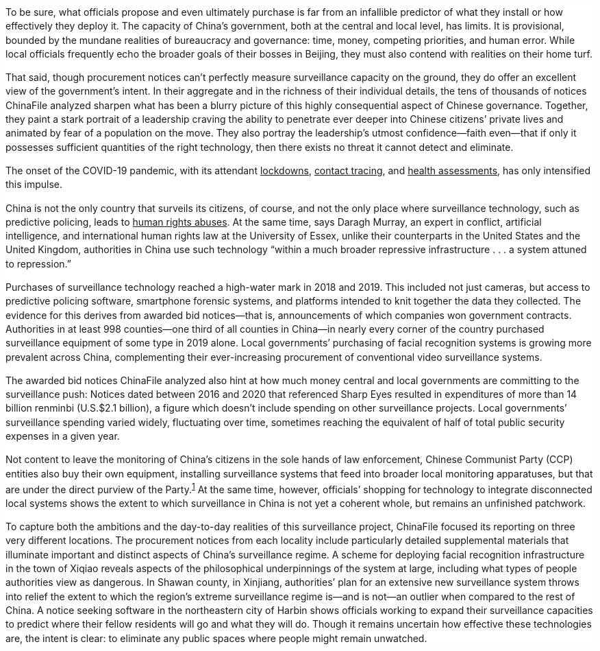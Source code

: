 

<p>To be sure, what officials propose and even ultimately purchase is far from an infallible predictor of what they install or how effectively they deploy it. The capacity of China’s government, both at the central and local level, has limits. It is provisional, bounded by the mundane realities of bureaucracy and governance: time, money, competing priorities, and human error. While local officials frequently echo the broader goals of their bosses in Beijing, they must also contend with realities on their home turf.</p>

<p>That said, though procurement notices can’t perfectly measure surveillance capacity on the ground, they do offer an excellent view of the government’s intent. In their aggregate and in the richness of their individual details, the tens of thousands of notices ChinaFile analyzed sharpen what has been a blurry picture of this highly consequential aspect of Chinese governance. Together, they paint a stark portrait of a leadership craving the ability to penetrate ever deeper into Chinese citizens’ private lives and animated by fear of a population on the move. They also portray the leadership’s utmost confidence—faith even—that if only it possesses sufficient quantities of the right technology, then there exists no threat it cannot detect and eliminate.</p>

<p>The onset of the COVID-19 pandemic, with its attendant <a href="https://www.wsj.com/articles/how-china-slowed-coronavirus-lockdowns-surveillance-enforcers-11583868093" target="_blank">lockdowns</a>, <a href="https://www.politico.com/news/2020/06/08/government-privacy-coronavirus-china-308105" target="_blank">contact tracing</a>, and <a href="https://www.nytimes.com/2020/05/26/technology/china-coronavirus-surveillance.html" target="_blank">health assessments</a>, has only intensified this impulse.</p>

<p>China is not the only country that surveils its citizens, of course, and not the only place where surveillance technology, such as predictive policing, leads to <a href="https://www.propublica.org/article/machine-bias-risk-assessments-in-criminal-sentencing" target="_blank">human rights abuses</a>. At the same time, says Daragh Murray, an expert in conflict, artificial intelligence, and international human rights law at the University of Essex, unlike their counterparts in the United States and the United Kingdom, authorities in China use such technology “within a much broader repressive infrastructure . . . a system attuned to repression.”</p>

<p>Purchases of surveillance technology reached a high-water mark in 2018 and 2019. This included not just cameras, but access to predictive policing software, smartphone forensic systems, and platforms intended to knit together the data they collected. The evidence for this derives from awarded bid notices—that is, announcements of which companies won government contracts. Authorities in at least 998 counties—one third of all counties in China—in nearly every corner of the country purchased surveillance equipment of some type in 2019 alone. Local governments’ purchasing of facial recognition systems is growing more prevalent across China, complementing their ever-increasing procurement of conventional video surveillance systems.</p><p> The awarded bid notices ChinaFile analyzed also hint at how much money central and local governments are committing to the surveillance push: Notices dated between 2016 and 2020 that referenced Sharp Eyes resulted in expenditures of more than 14 billion renminbi (U.S.$2.1 billion), a figure which doesn’t include spending on other surveillance projects. Local governments’ surveillance spending varied widely, fluctuating over time, sometimes reaching the equivalent of half of total public security expenses in a given year.</p><p> Not content to leave the monitoring of China’s citizens in the sole hands of law enforcement, Chinese Communist Party (CCP) entities also buy their own equipment, installing surveillance systems that feed into broader local monitoring apparatuses, but that are under the direct purview of the Party.<sup id="fnr1"><a href="#fn1">1</a></sup> At the same time, however, officials’ shopping for technology to integrate disconnected local systems shows the extent to which surveillance in China is not yet a coherent whole, but remains an unfinished patchwork.</p>

<p>To capture both the ambitions and the day-to-day realities of this surveillance project, ChinaFile focused its reporting on three very different locations. The procurement notices from each locality include particularly detailed supplemental materials that illuminate important and distinct aspects of China’s surveillance regime. A scheme for deploying facial recognition infrastructure in the town of Xiqiao reveals aspects of the philosophical underpinnings of the system at large, including what types of people authorities view as dangerous. In Shawan county, in Xinjiang, authorities’ plan for an extensive new surveillance system throws into relief the extent to which the region’s extreme surveillance regime is—and is not—an outlier when compared to the rest of China. A notice seeking software in the northeastern city of Harbin shows officials working to expand their surveillance capacities to predict where their fellow residents will go and what they will do. Though it remains uncertain how effective these technologies are, the intent is clear: to eliminate any public spaces where people might remain unwatched.</p>
